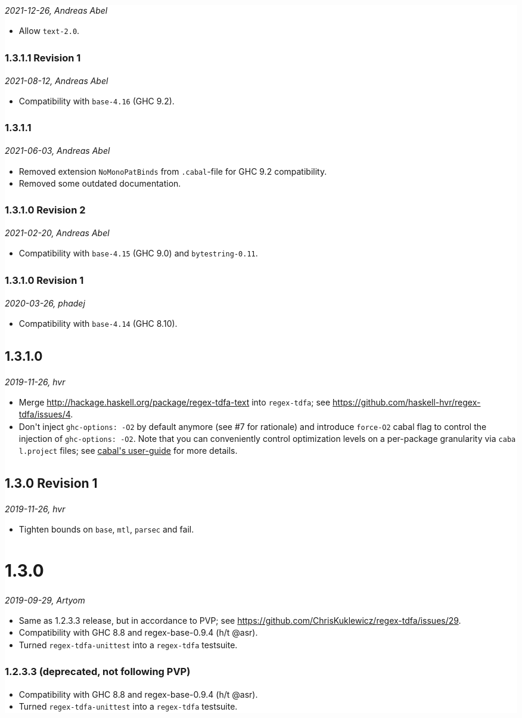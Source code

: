 _2021-12-26, Andreas Abel_
- Allow `text-2.0`.

### 1.3.1.1 Revision 1

_2021-08-12, Andreas Abel_
- Compatibility with `base-4.16` (GHC 9.2).

### 1.3.1.1

_2021-06-03, Andreas Abel_
- Removed extension `NoMonoPatBinds` from `.cabal`-file for GHC 9.2 compatibility.
- Removed some outdated documentation.

### 1.3.1.0 Revision 2

_2021-02-20, Andreas Abel_
- Compatibility with `base-4.15` (GHC 9.0) and `bytestring-0.11`.

### 1.3.1.0 Revision 1

_2020-03-26, phadej_
- Compatibility with `base-4.14` (GHC 8.10).

## 1.3.1.0

_2019-11-26, hvr_
- Merge <http://hackage.haskell.org/package/regex-tdfa-text> into `regex-tdfa`; see <https://github.com/haskell-hvr/regex-tdfa/issues/4>.
- Don't inject `ghc-options: -O2` by default anymore (see #7 for rationale) and introduce `force-O2` cabal flag to control the injection of `ghc-options: -O2`.
  Note that you can conveniently control optimization levels on a per-package granularity via `cabal.project` files; see [cabal's user-guide](https://cabal.readthedocs.io/en/latest/nix-local-build.html#configuring-builds-with-cabal-project) for more details.

## 1.3.0 Revision 1

_2019-11-26, hvr_
- Tighten bounds on `base`, `mtl`, `parsec` and fail.

# 1.3.0

_2019-09-29, Artyom_
- Same as 1.2.3.3 release, but in accordance to PVP;
  see <https://github.com/ChrisKuklewicz/regex-tdfa/issues/29>.
- Compatibility with GHC 8.8 and regex-base-0.9.4 (h/t @asr).
- Turned `regex-tdfa-unittest` into a `regex-tdfa` testsuite.

### 1.2.3.3 (deprecated, not following PVP)

* Compatibility with GHC 8.8 and regex-base-0.9.4 (h/t @asr).
* Turned `regex-tdfa-unittest` into a `regex-tdfa` testsuite.
